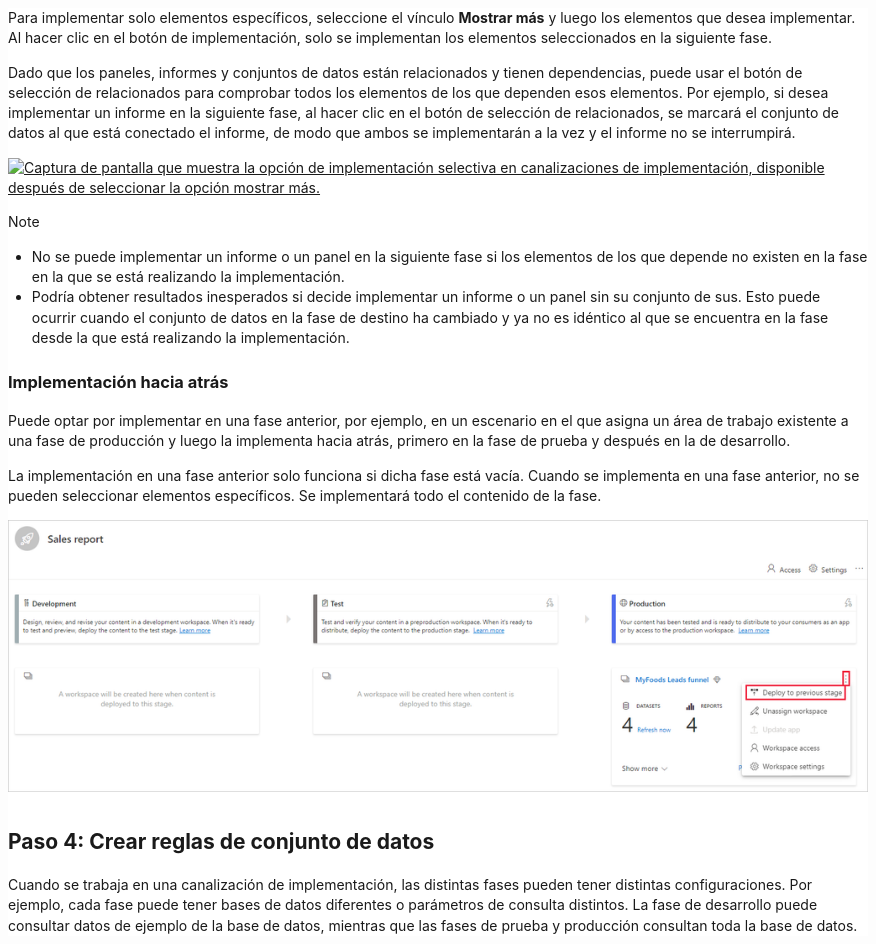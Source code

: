 Para implementar solo elementos específicos, seleccione el vínculo **Mostrar más** y luego los elementos que desea implementar. Al hacer clic en el botón de implementación, solo se implementan los elementos seleccionados en la siguiente fase.

Dado que los paneles, informes y conjuntos de datos están relacionados y tienen dependencias, puede usar el botón de selección de relacionados para comprobar todos los elementos de los que dependen esos elementos. Por ejemplo, si desea implementar un informe en la siguiente fase, al hacer clic en el botón de selección de relacionados, se marcará el conjunto de datos al que está conectado el informe, de modo que ambos se implementarán a la vez y el informe no se interrumpirá.

[![Captura de pantalla que muestra la opción de implementación selectiva en canalizaciones de implementación, disponible después de seleccionar la opción mostrar más.](media/deployment-pipelines-get-started/selective-deploy.png)](media/deployment-pipelines-get-started/selective-deploy.png#lightbox)

>[!NOTE]
> * No se puede implementar un informe o un panel en la siguiente fase si los elementos de los que depende no existen en la fase en la que se está realizando la implementación.
> * Podría obtener resultados inesperados si decide implementar un informe o un panel sin su conjunto de sus. Esto puede ocurrir cuando el conjunto de datos en la fase de destino ha cambiado y ya no es idéntico al que se encuentra en la fase desde la que está realizando la implementación.

### <a name="backwards-deployment"></a>Implementación hacia atrás

Puede optar por implementar en una fase anterior, por ejemplo, en un escenario en el que asigna un área de trabajo existente a una fase de producción y luego la implementa hacia atrás, primero en la fase de prueba y después en la de desarrollo.

La implementación en una fase anterior solo funciona si dicha fase está vacía. Cuando se implementa en una fase anterior, no se pueden seleccionar elementos específicos. Se implementará todo el contenido de la fase.

[![Captura de pantalla que muestra el botón de implementación en la fase anterior, disponible en los menús de fase de prueba o de producción.](media/deployment-pipelines-get-started/deploy-back.png)](media/deployment-pipelines-get-started/deploy-back.png#lightbox)

## <a name="step-4---create-dataset-rules"></a>Paso 4: Crear reglas de conjunto de datos

Cuando se trabaja en una canalización de implementación, las distintas fases pueden tener distintas configuraciones. Por ejemplo, cada fase puede tener bases de datos diferentes o parámetros de consulta distintos. La fase de desarrollo puede consultar datos de ejemplo de la base de datos, mientras que las fases de prueba y producción consultan toda la base de datos.

